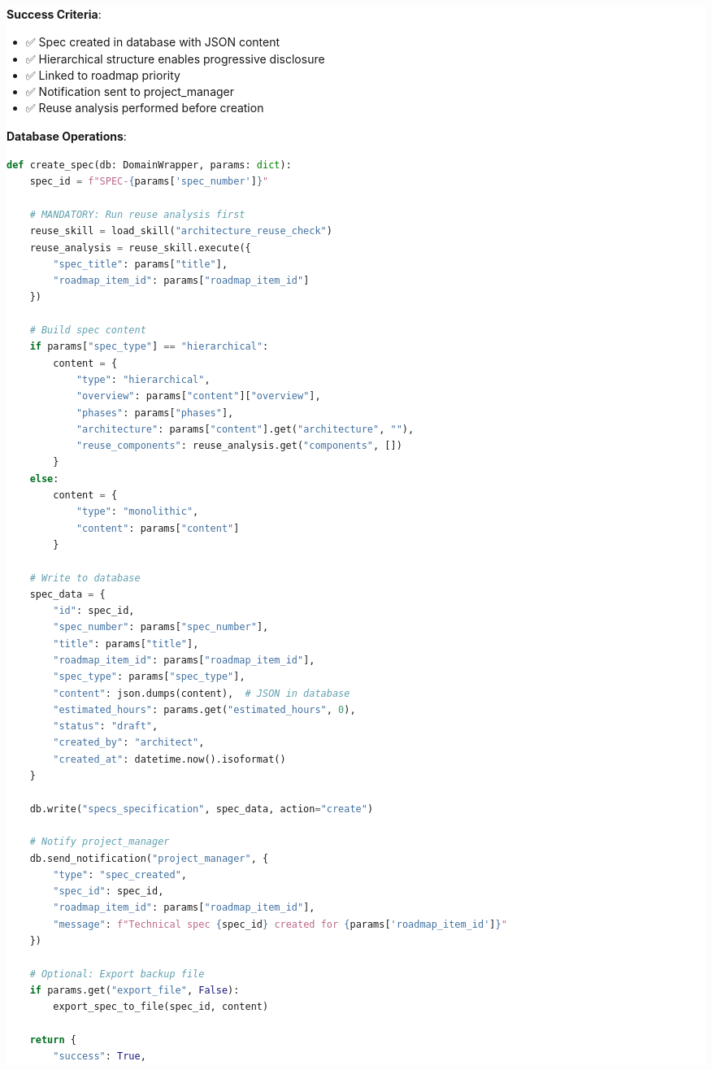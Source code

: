 **Success Criteria**:
- ✅ Spec created in database with JSON content
- ✅ Hierarchical structure enables progressive disclosure
- ✅ Linked to roadmap priority
- ✅ Notification sent to project_manager
- ✅ Reuse analysis performed before creation

**Database Operations**:

```python
def create_spec(db: DomainWrapper, params: dict):
    spec_id = f"SPEC-{params['spec_number']}"

    # MANDATORY: Run reuse analysis first
    reuse_skill = load_skill("architecture_reuse_check")
    reuse_analysis = reuse_skill.execute({
        "spec_title": params["title"],
        "roadmap_item_id": params["roadmap_item_id"]
    })

    # Build spec content
    if params["spec_type"] == "hierarchical":
        content = {
            "type": "hierarchical",
            "overview": params["content"]["overview"],
            "phases": params["phases"],
            "architecture": params["content"].get("architecture", ""),
            "reuse_components": reuse_analysis.get("components", [])
        }
    else:
        content = {
            "type": "monolithic",
            "content": params["content"]
        }

    # Write to database
    spec_data = {
        "id": spec_id,
        "spec_number": params["spec_number"],
        "title": params["title"],
        "roadmap_item_id": params["roadmap_item_id"],
        "spec_type": params["spec_type"],
        "content": json.dumps(content),  # JSON in database
        "estimated_hours": params.get("estimated_hours", 0),
        "status": "draft",
        "created_by": "architect",
        "created_at": datetime.now().isoformat()
    }

    db.write("specs_specification", spec_data, action="create")

    # Notify project_manager
    db.send_notification("project_manager", {
        "type": "spec_created",
        "spec_id": spec_id,
        "roadmap_item_id": params["roadmap_item_id"],
        "message": f"Technical spec {spec_id} created for {params['roadmap_item_id']}"
    })

    # Optional: Export backup file
    if params.get("export_file", False):
        export_spec_to_file(spec_id, content)

    return {
        "success": True,
```